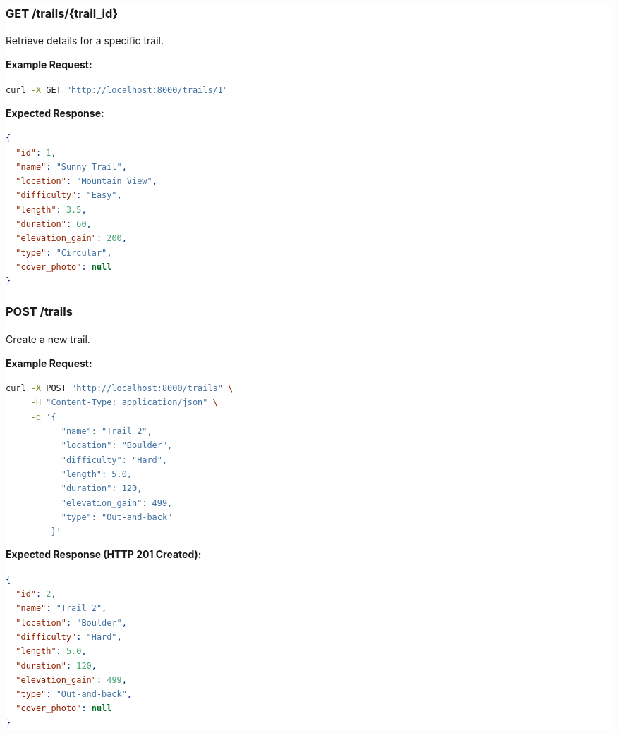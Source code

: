 ### GET /trails/{trail_id}

Retrieve details for a specific trail.

**Example Request:**

```bash
curl -X GET "http://localhost:8000/trails/1"
```

**Expected Response:**

```json
{
  "id": 1,
  "name": "Sunny Trail",
  "location": "Mountain View",
  "difficulty": "Easy",
  "length": 3.5,
  "duration": 60,
  "elevation_gain": 200,
  "type": "Circular",
  "cover_photo": null
}
```

### POST /trails

Create a new trail.

**Example Request:**

```bash
curl -X POST "http://localhost:8000/trails" \
     -H "Content-Type: application/json" \
     -d '{
           "name": "Trail 2",
           "location": "Boulder",
           "difficulty": "Hard",
           "length": 5.0,
           "duration": 120,
           "elevation_gain": 499,
           "type": "Out-and-back"
         }'
```

**Expected Response (HTTP 201 Created):**

```json
{
  "id": 2,
  "name": "Trail 2",
  "location": "Boulder",
  "difficulty": "Hard",
  "length": 5.0,
  "duration": 120,
  "elevation_gain": 499,
  "type": "Out-and-back",
  "cover_photo": null
}
```
